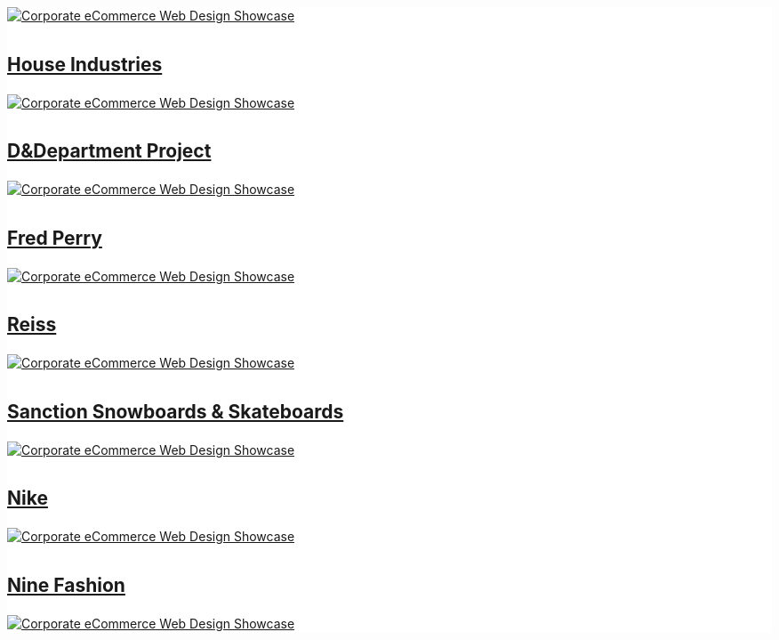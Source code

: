 
[![Corporate eCommerce Web Design Showcase](http://speckyboy.specky.netdna-cdn.com/wp-content/uploads/2010/02/ecommercecorp_30.jpg)](http://www.puma.com/int/en/pindex.jsp;jsessionid=F65520F88CE778462124B24BD10E9188.tomcat2) 


## [House Industries](http://www.houseind.com/) 


[![Corporate eCommerce Web Design Showcase](http://speckyboy.specky.netdna-cdn.com/wp-content/uploads/2010/02/ecommercecorp_31.jpg)](http://www.houseind.com/) 


## [D&amp;Department Project](http://www.d-department.com/jp/) 


[![Corporate eCommerce Web Design Showcase](http://speckyboy.specky.netdna-cdn.com/wp-content/uploads/2010/02/ecommercecorp_32.jpg)](http://www.d-department.com/jp/) 


## [Fred Perry](http://www.fredperry.com/home/) 


[![Corporate eCommerce Web Design Showcase](http://speckyboy.specky.netdna-cdn.com/wp-content/uploads/2010/02/ecommercecorp_33.jpg)](http://www.fredperry.com/home/) 


## [Reiss](http://www.reiss.co.uk/) 


[![Corporate eCommerce Web Design Showcase](http://speckyboy.specky.netdna-cdn.com/wp-content/uploads/2010/02/ecommercecorp_34.jpg)](http://www.reiss.co.uk/) 


## [Sanction Snowboards &amp; Skateboards](http://www.sanctionsnow.com/) 


[![Corporate eCommerce Web Design Showcase](http://speckyboy.specky.netdna-cdn.com/wp-content/uploads/2010/02/ecommercecorp_35.jpg)](http://www.sanctionsnow.com/) 


## [Nike](http://www.nike.com/nikeos/p/nike/en_EMEA/) 


[![Corporate eCommerce Web Design Showcase](http://speckyboy.specky.netdna-cdn.com/wp-content/uploads/2010/02/ecommercecorp_36.jpg)](http://www.nike.com/nikeos/p/nike/en_EMEA/) 


## [Nine Fashion](http://www.ninefashion.com/) 


[![Corporate eCommerce Web Design Showcase](http://speckyboy.specky.netdna-cdn.com/wp-content/uploads/2010/02/ecommercecorp_37.jpg)](http://www.ninefashion.com/) 

